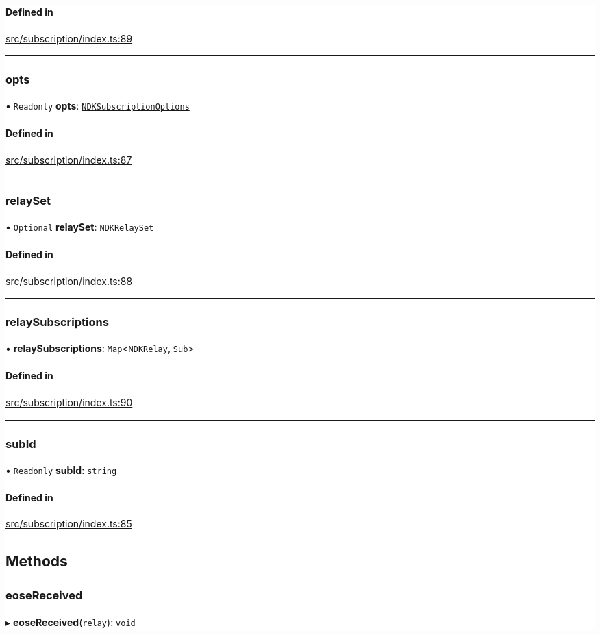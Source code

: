 #### Defined in

[src/subscription/index.ts:89](https://github.com/nostr-dev-kit/ndk/blob/1f6f222/src/subscription/index.ts#L89)

___

### opts

• `Readonly` **opts**: [`NDKSubscriptionOptions`](../wiki/NDKSubscriptionOptions)

#### Defined in

[src/subscription/index.ts:87](https://github.com/nostr-dev-kit/ndk/blob/1f6f222/src/subscription/index.ts#L87)

___

### relaySet

• `Optional` **relaySet**: [`NDKRelaySet`](../wiki/NDKRelaySet)

#### Defined in

[src/subscription/index.ts:88](https://github.com/nostr-dev-kit/ndk/blob/1f6f222/src/subscription/index.ts#L88)

___

### relaySubscriptions

• **relaySubscriptions**: `Map`<[`NDKRelay`](../wiki/NDKRelay), `Sub`\>

#### Defined in

[src/subscription/index.ts:90](https://github.com/nostr-dev-kit/ndk/blob/1f6f222/src/subscription/index.ts#L90)

___

### subId

• `Readonly` **subId**: `string`

#### Defined in

[src/subscription/index.ts:85](https://github.com/nostr-dev-kit/ndk/blob/1f6f222/src/subscription/index.ts#L85)

## Methods

### eoseReceived

▸ **eoseReceived**(`relay`): `void`
